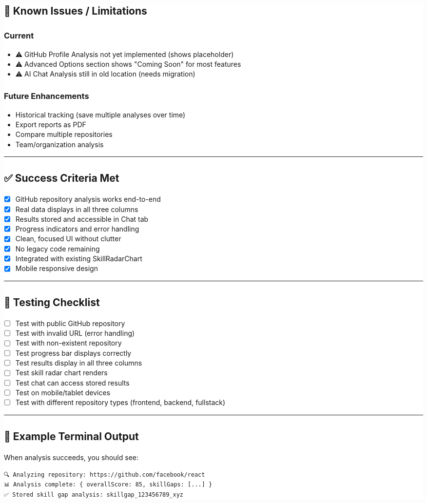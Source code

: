 
## 🐛 Known Issues / Limitations

### **Current**
- ⚠️ GitHub Profile Analysis not yet implemented (shows placeholder)
- ⚠️ Advanced Options section shows "Coming Soon" for most features
- ⚠️ AI Chat Analysis still in old location (needs migration)

### **Future Enhancements**
- Historical tracking (save multiple analyses over time)
- Export reports as PDF
- Compare multiple repositories
- Team/organization analysis

---

## ✅ Success Criteria Met

- [x] GitHub repository analysis works end-to-end
- [x] Real data displays in all three columns
- [x] Results stored and accessible in Chat tab
- [x] Progress indicators and error handling
- [x] Clean, focused UI without clutter
- [x] No legacy code remaining
- [x] Integrated with existing SkillRadarChart
- [x] Mobile responsive design

---

## 🧪 Testing Checklist

- [ ] Test with public GitHub repository
- [ ] Test with invalid URL (error handling)
- [ ] Test with non-existent repository
- [ ] Test progress bar displays correctly
- [ ] Test results display in all three columns
- [ ] Test skill radar chart renders
- [ ] Test chat can access stored results
- [ ] Test on mobile/tablet devices
- [ ] Test with different repository types (frontend, backend, fullstack)

---

## 📝 Example Terminal Output

When analysis succeeds, you should see:
```
🔍 Analyzing repository: https://github.com/facebook/react
📊 Analysis complete: { overallScore: 85, skillGaps: [...] }
✅ Stored skill gap analysis: skillgap_123456789_xyz
```
